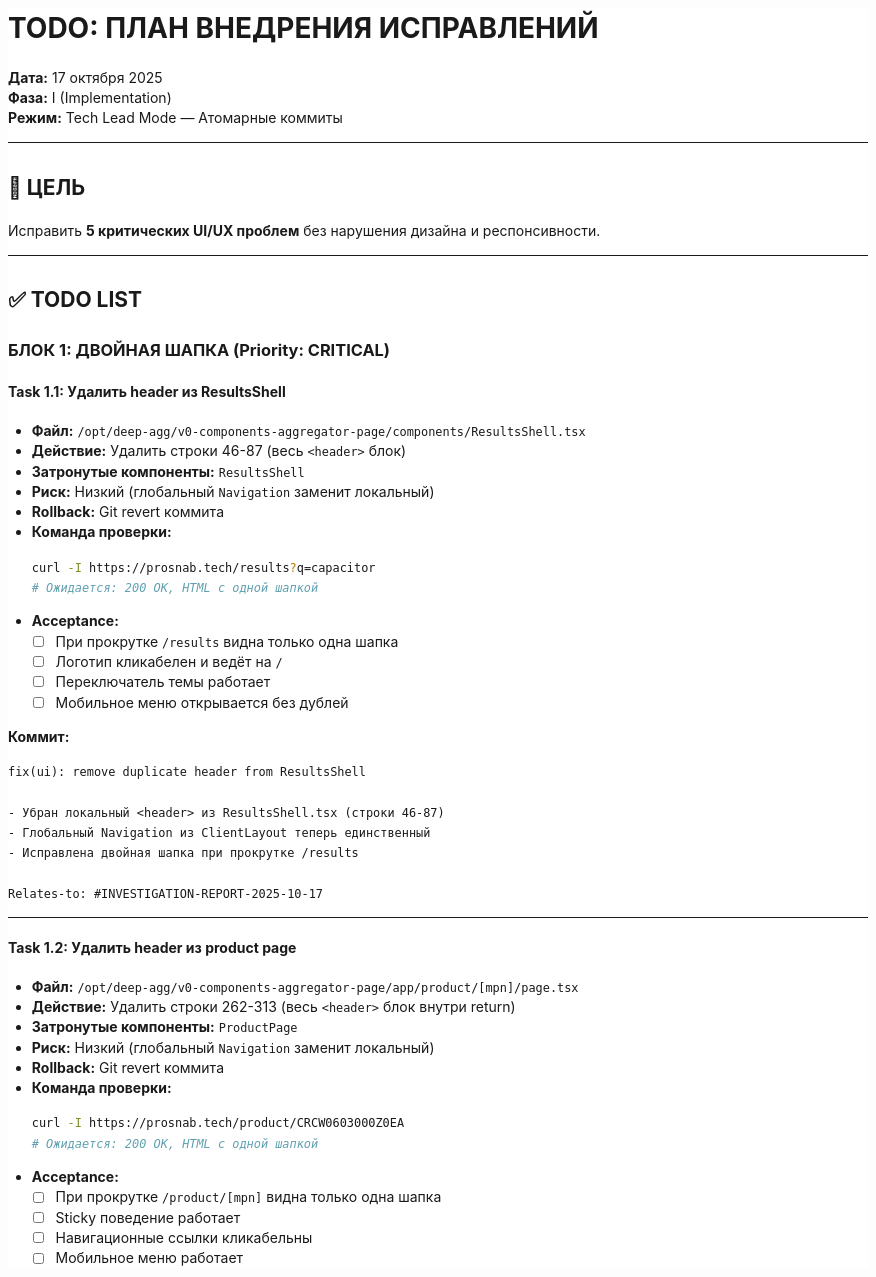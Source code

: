 # TODO: ПЛАН ВНЕДРЕНИЯ ИСПРАВЛЕНИЙ

**Дата:** 17 октября 2025  
**Фаза:** I (Implementation)  
**Режим:** Tech Lead Mode — Атомарные коммиты  

---

## 🎯 ЦЕЛЬ

Исправить **5 критических UI/UX проблем** без нарушения дизайна и респонсивности.

---

## ✅ TODO LIST

### БЛОК 1: ДВОЙНАЯ ШАПКА (Priority: CRITICAL)

#### Task 1.1: Удалить header из ResultsShell
- **Файл:** `/opt/deep-agg/v0-components-aggregator-page/components/ResultsShell.tsx`
- **Действие:** Удалить строки 46-87 (весь `<header>` блок)
- **Затронутые компоненты:** `ResultsShell`
- **Риск:** Низкий (глобальный `Navigation` заменит локальный)
- **Rollback:** Git revert коммита
- **Команда проверки:**
  ```bash
  curl -I https://prosnab.tech/results?q=capacitor
  # Ожидается: 200 OK, HTML с одной шапкой
  ```
- **Acceptance:**
  - [ ] При прокрутке `/results` видна только одна шапка
  - [ ] Логотип кликабелен и ведёт на `/`
  - [ ] Переключатель темы работает
  - [ ] Мобильное меню открывается без дублей

**Коммит:**
```
fix(ui): remove duplicate header from ResultsShell

- Убран локальный <header> из ResultsShell.tsx (строки 46-87)
- Глобальный Navigation из ClientLayout теперь единственный
- Исправлена двойная шапка при прокрутке /results

Relates-to: #INVESTIGATION-REPORT-2025-10-17
```

---

#### Task 1.2: Удалить header из product page
- **Файл:** `/opt/deep-agg/v0-components-aggregator-page/app/product/[mpn]/page.tsx`
- **Действие:** Удалить строки 262-313 (весь `<header>` блок внутри return)
- **Затронутые компоненты:** `ProductPage`
- **Риск:** Низкий (глобальный `Navigation` заменит локальный)
- **Rollback:** Git revert коммита
- **Команда проверки:**
  ```bash
  curl -I https://prosnab.tech/product/CRCW0603000Z0EA
  # Ожидается: 200 OK, HTML с одной шапкой
  ```
- **Acceptance:**
  - [ ] При прокрутке `/product/[mpn]` видна только одна шапка
  - [ ] Sticky поведение работает
  - [ ] Навигационные ссылки кликабельны
  - [ ] Мобильное меню работает